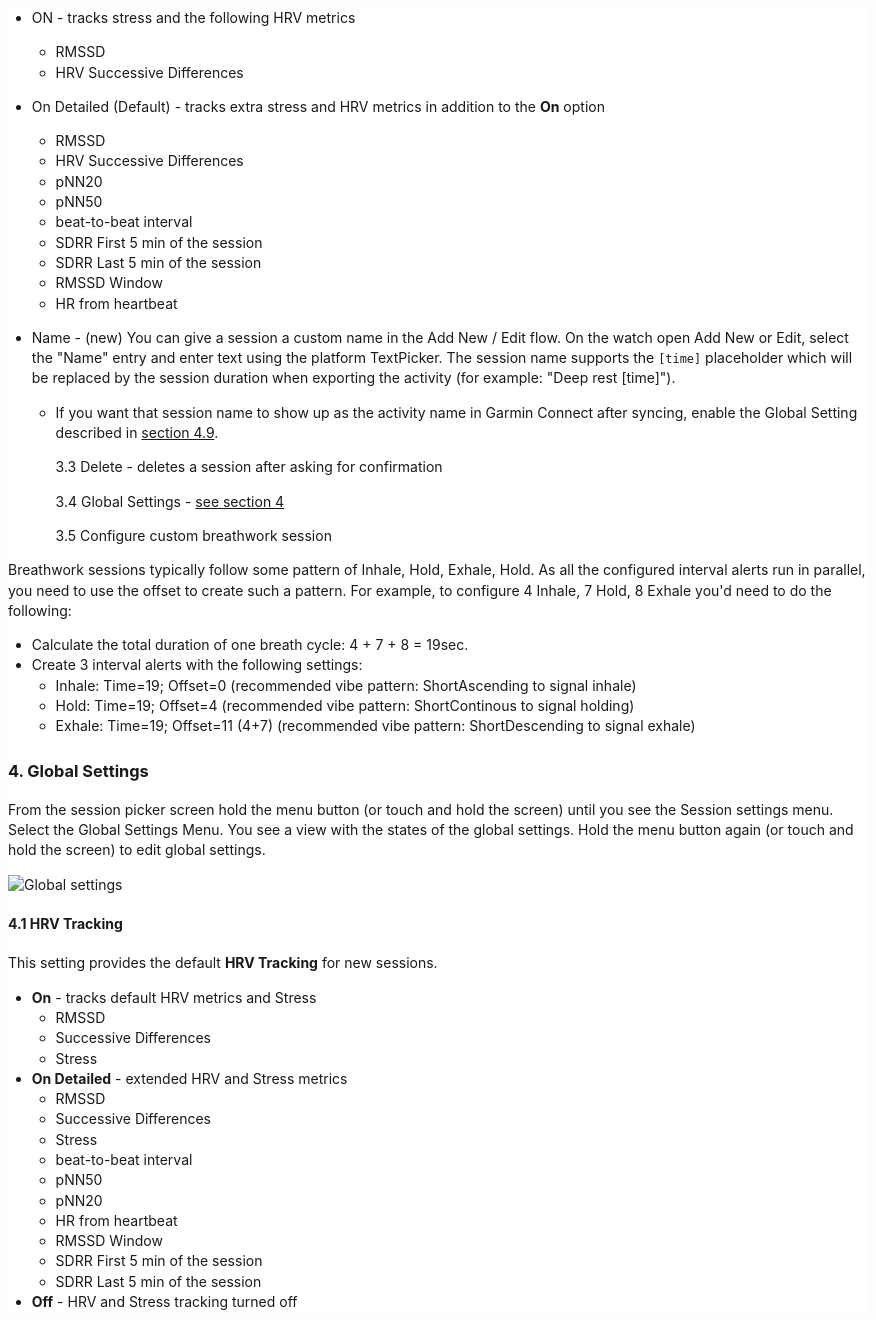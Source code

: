   - ON - tracks stress and the following HRV metrics
    - RMSSD
    - HRV Successive Differences
  - On Detailed (Default) - tracks extra stress and HRV metrics in addition to the **On** option

    - RMSSD
    - HRV Successive Differences
    - pNN20
    - pNN50
    - beat-to-beat interval
    - SDRR First 5 min of the session
    - SDRR Last 5 min of the session
    - RMSSD Window
    - HR from heartbeat

- Name - (new) You can give a session a custom name in the Add New / Edit flow. On the watch open Add New or Edit, select the "Name" entry and enter text using the platform TextPicker. The session name supports the `[time]` placeholder which will be replaced by the session duration when exporting the activity (for example: "Deep rest [time]").

  - If you want that session name to show up as the activity name in Garmin Connect after syncing, enable the Global Setting described in [section 4.9](#4.9-use-session-name-as-activity-name).

    3.3 Delete - deletes a session after asking for confirmation

    3.4 Global Settings - [see section 4](#4-global-settings)

    3.5 Configure custom breathwork session

Breathwork sessions typically follow some pattern of Inhale, Hold, Exhale, Hold. As all the configured interval alerts run in parallel, you need to use the offset to create such a pattern. For example, to configure 4 Inhale, 7 Hold, 8 Exhale you'd need to do the following:

- Calculate the total duration of one breath cycle: 4 + 7 + 8 = 19sec.
- Create 3 interval alerts with the following settings:
  - Inhale: Time=19; Offset=0 (recommended vibe pattern: ShortAscending to signal inhale)
  - Hold: Time=19; Offset=4 (recommended vibe pattern: ShortContinous to signal holding)
  - Exhale: Time=19; Offset=11 (4+7) (recommended vibe pattern: ShortDescending to signal exhale)

### 4. Global Settings

From the session picker screen hold the menu button (or touch and hold the screen) until you see the Session settings menu. Select the Global Settings Menu. You see a view with the states of the global settings. Hold the menu button again (or touch and hold the screen) to edit global settings.

<img src="userGuideScreenshots/globalSettings.gif"  width="25%" height="25%" alt="Global settings"/>

#### 4.1 HRV Tracking

This setting provides the default **HRV Tracking** for new sessions.

- **On** - tracks default HRV metrics and Stress
  - RMSSD
  - Successive Differences
  - Stress
- **On Detailed** - extended HRV and Stress metrics
  - RMSSD
  - Successive Differences
  - Stress
  - beat-to-beat interval
  - pNN50
  - pNN20
  - HR from heartbeat
  - RMSSD Window
  - SDRR First 5 min of the session
  - SDRR Last 5 min of the session
- **Off** - HRV and Stress tracking turned off
